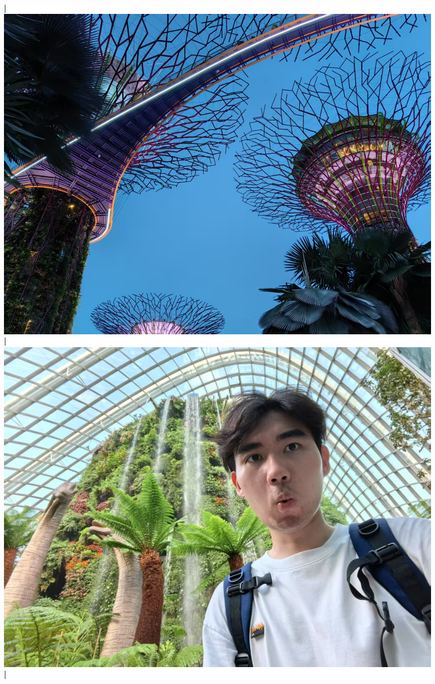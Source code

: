 | ![image](../../ZZGEDA/ggMemory/singapore/6cc8d9ae16ba9acc4dfdf0ace5cfe8d0.jpg) | ![image](../../ZZGEDA/ggMemory/singapore/72a05893860e36d2dcf89b57766fb58b.jpg)   | 